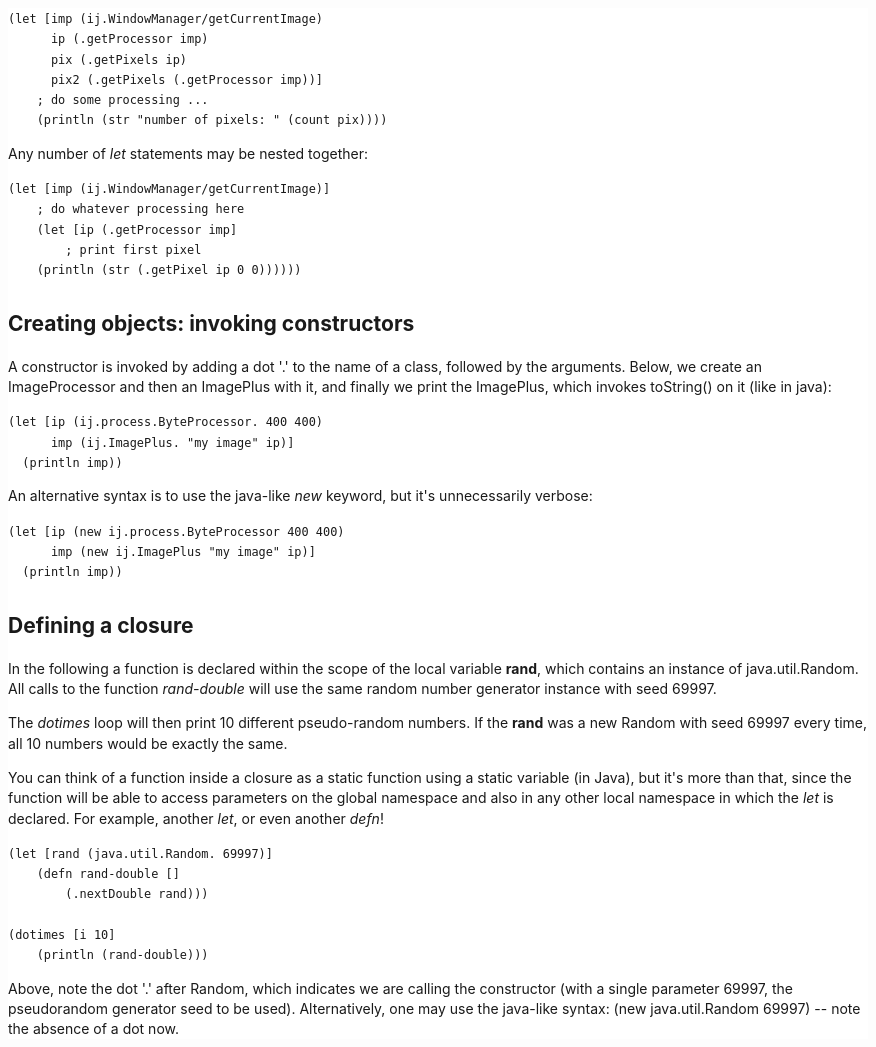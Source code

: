     (let [imp (ij.WindowManager/getCurrentImage)
          ip (.getProcessor imp)
          pix (.getPixels ip)
          pix2 (.getPixels (.getProcessor imp))]
        ; do some processing ...
        (println (str "number of pixels: " (count pix))))

Any number of <i>let</i> statements may be nested together:

    (let [imp (ij.WindowManager/getCurrentImage)]
        ; do whatever processing here
        (let [ip (.getProcessor imp]
            ; print first pixel
        (println (str (.getPixel ip 0 0))))))

Creating objects: invoking constructors
---------------------------------------

A constructor is invoked by adding a dot '.' to the name of a class, followed by the arguments. Below, we create an ImageProcessor and then an ImagePlus with it, and finally we print the ImagePlus, which invokes toString() on it (like in java):

    (let [ip (ij.process.ByteProcessor. 400 400)
          imp (ij.ImagePlus. "my image" ip)]
      (println imp))

An alternative syntax is to use the java-like <i>new</i> keyword, but it's unnecessarily verbose:

    (let [ip (new ij.process.ByteProcessor 400 400)
          imp (new ij.ImagePlus "my image" ip)]
      (println imp))

Defining a closure
------------------

In the following a function is declared within the scope of the local variable <b>rand</b>, which contains an instance of java.util.Random. All calls to the function <i>rand-double</i> will use the same random number generator instance with seed 69997.

The <i>dotimes</i> loop will then print 10 different pseudo-random numbers. If the <b>rand</b> was a new Random with seed 69997 every time, all 10 numbers would be exactly the same.

You can think of a function inside a closure as a static function using a static variable (in Java), but it's more than that, since the function will be able to access parameters on the global namespace and also in any other local namespace in which the <i>let</i> is declared. For example, another <i>let</i>, or even another <i>defn</i>!

    (let [rand (java.util.Random. 69997)]
        (defn rand-double []
            (.nextDouble rand)))

    (dotimes [i 10]
        (println (rand-double)))

Above, note the dot '.' after Random, which indicates we are calling the constructor (with a single parameter 69997, the pseudorandom generator seed to be used). Alternatively, one may use the java-like syntax: (new java.util.Random 69997) -- note the absence of a dot now.

